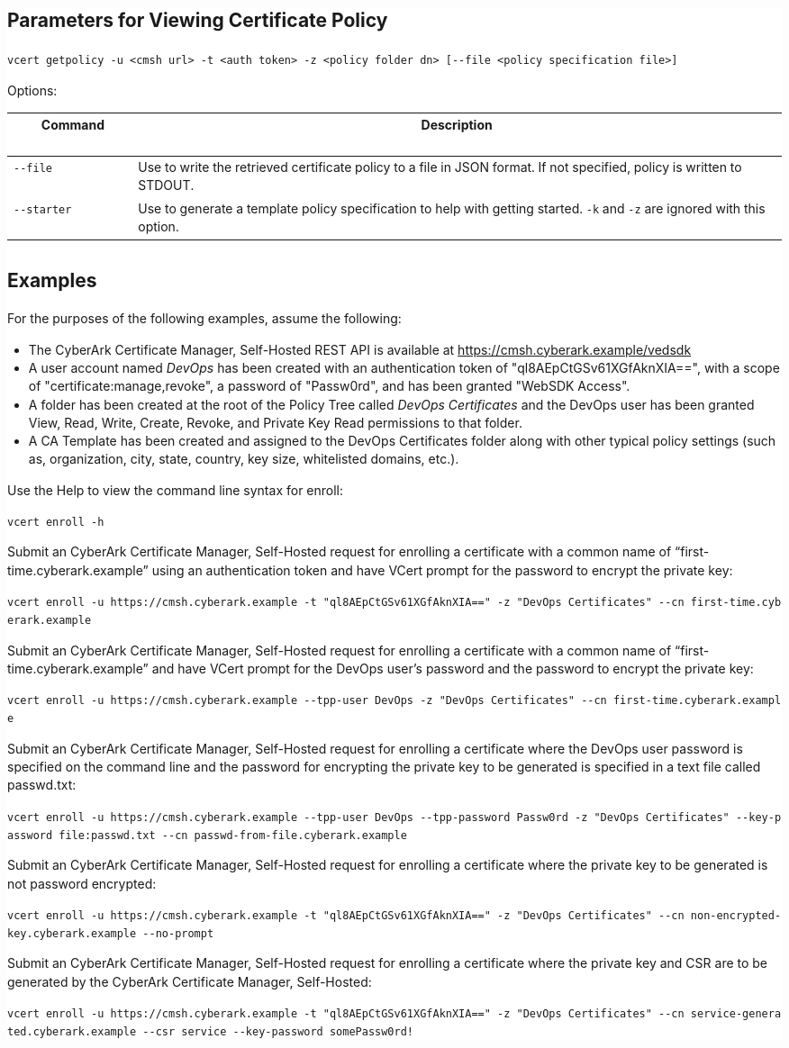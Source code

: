 
## Parameters for Viewing Certificate Policy
```
vcert getpolicy -u <cmsh url> -t <auth token> -z <policy folder dn> [--file <policy specification file>]
```
Options:

| &nbsp;&nbsp;&nbsp;&nbsp;&nbsp;&nbsp;&nbsp;&nbsp;Command&nbsp;&nbsp;&nbsp;&nbsp;&nbsp;&nbsp;&nbsp;&nbsp; | Description                                                                                                               |
|---------------------------------------------------------------------------------------------------------|---------------------------------------------------------------------------------------------------------------------------|
| `--file`                                                                                                | Use to write the retrieved certificate policy to a file in JSON format. If not specified, policy is written to STDOUT.    |
| `--starter`                                                                                             | Use to generate a template policy specification to help with getting started. `-k` and `-z` are ignored with this option. |


## Examples

For the purposes of the following examples, assume the following:

- The CyberArk Certificate Manager, Self-Hosted REST API is available at https://cmsh.cyberark.example/vedsdk 
- A user account named _DevOps_ has been created with an authentication token of "ql8AEpCtGSv61XGfAknXIA==", with a scope of "certificate:manage,revoke", a password of "Passw0rd", and has been granted "WebSDK Access". 
- A folder has been created at the root of the Policy Tree called _DevOps Certificates_ and the DevOps user has been granted View, Read, Write, Create, Revoke, and Private Key Read permissions to that folder.  
- A CA Template has been created and assigned to the DevOps Certificates folder along with other typical policy settings (such as, organization, city, state, country, key size, whitelisted domains, etc.).

Use the Help to view the command line syntax for enroll:
```
vcert enroll -h
```
Submit an CyberArk Certificate Manager, Self-Hosted request for enrolling a certificate with a common name of “first-time.cyberark.example” using an authentication token and have VCert prompt for the password to encrypt the private key:
```
vcert enroll -u https://cmsh.cyberark.example -t "ql8AEpCtGSv61XGfAknXIA==" -z "DevOps Certificates" --cn first-time.cyberark.example
```
Submit an CyberArk Certificate Manager, Self-Hosted request for enrolling a certificate with a common name of “first-time.cyberark.example” and have VCert prompt for the DevOps user’s password and the password to encrypt the private key:
```
vcert enroll -u https://cmsh.cyberark.example --tpp-user DevOps -z "DevOps Certificates" --cn first-time.cyberark.example
```
Submit an CyberArk Certificate Manager, Self-Hosted request for enrolling a certificate where the DevOps user password is specified on the command line and the password for encrypting the private key to be generated is specified in a text file called passwd.txt:
```
vcert enroll -u https://cmsh.cyberark.example --tpp-user DevOps --tpp-password Passw0rd -z "DevOps Certificates" --key-password file:passwd.txt --cn passwd-from-file.cyberark.example
```
Submit an CyberArk Certificate Manager, Self-Hosted request for enrolling a certificate where the private key to be generated is not password encrypted:
```
vcert enroll -u https://cmsh.cyberark.example -t "ql8AEpCtGSv61XGfAknXIA==" -z "DevOps Certificates" --cn non-encrypted-key.cyberark.example --no-prompt
```
Submit an CyberArk Certificate Manager, Self-Hosted request for enrolling a certificate where the private key and CSR are to be generated by the CyberArk Certificate Manager, Self-Hosted:
```
vcert enroll -u https://cmsh.cyberark.example -t "ql8AEpCtGSv61XGfAknXIA==" -z "DevOps Certificates" --cn service-generated.cyberark.example --csr service --key-password somePassw0rd!
```